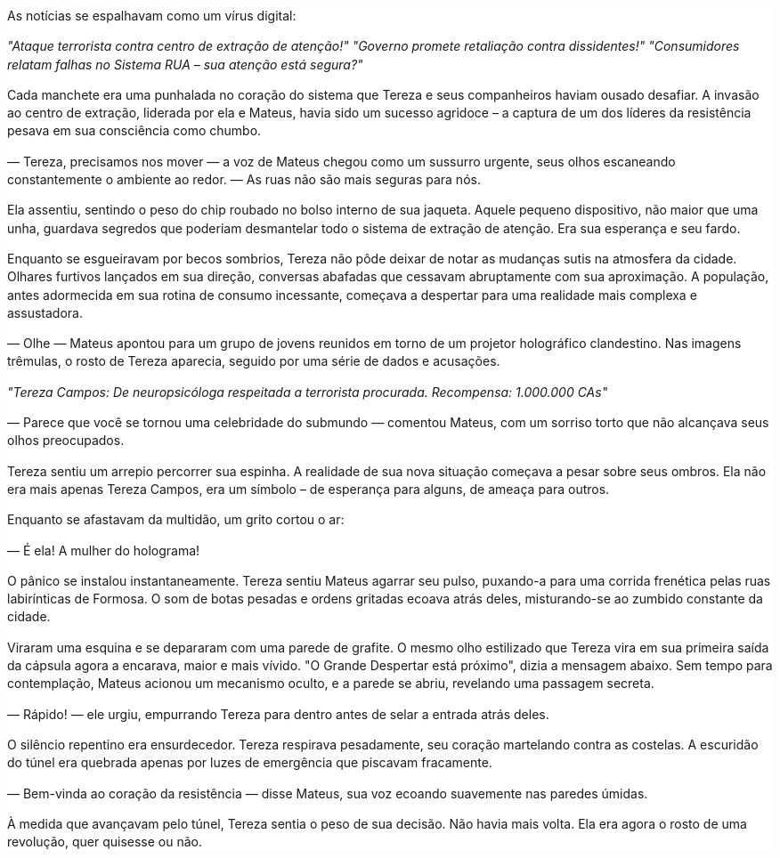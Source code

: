 As notícias se espalhavam como um vírus digital:

*"Ataque terrorista contra centro de extração de atenção!"*
*"Governo promete retaliação contra dissidentes!"*
*"Consumidores relatam falhas no Sistema RUA – sua atenção está segura?"*

Cada manchete era uma punhalada no coração do sistema que Tereza e seus companheiros haviam ousado desafiar. A invasão ao centro de extração, liderada por ela e Mateus, havia sido um sucesso agridoce – a captura de um dos líderes da resistência pesava em sua consciência como chumbo.

— Tereza, precisamos nos mover — a voz de Mateus chegou como um sussurro urgente, seus olhos escaneando constantemente o ambiente ao redor. — As ruas não são mais seguras para nós.

Ela assentiu, sentindo o peso do chip roubado no bolso interno de sua jaqueta. Aquele pequeno dispositivo, não maior que uma unha, guardava segredos que poderiam desmantelar todo o sistema de extração de atenção. Era sua esperança e seu fardo.

Enquanto se esgueiravam por becos sombrios, Tereza não pôde deixar de notar as mudanças sutis na atmosfera da cidade. Olhares furtivos lançados em sua direção, conversas abafadas que cessavam abruptamente com sua aproximação. A população, antes adormecida em sua rotina de consumo incessante, começava a despertar para uma realidade mais complexa e assustadora.

— Olhe — Mateus apontou para um grupo de jovens reunidos em torno de um projetor holográfico clandestino. Nas imagens trêmulas, o rosto de Tereza aparecia, seguido por uma série de dados e acusações.

*"Tereza Campos: De neuropsicóloga respeitada a terrorista procurada. Recompensa: 1.000.000 CAs"*

— Parece que você se tornou uma celebridade do submundo — comentou Mateus, com um sorriso torto que não alcançava seus olhos preocupados.

Tereza sentiu um arrepio percorrer sua espinha. A realidade de sua nova situação começava a pesar sobre seus ombros. Ela não era mais apenas Tereza Campos, era um símbolo – de esperança para alguns, de ameaça para outros.

Enquanto se afastavam da multidão, um grito cortou o ar:

— É ela! A mulher do holograma!

O pânico se instalou instantaneamente. Tereza sentiu Mateus agarrar seu pulso, puxando-a para uma corrida frenética pelas ruas labirínticas de Formosa. O som de botas pesadas e ordens gritadas ecoava atrás deles, misturando-se ao zumbido constante da cidade.

Viraram uma esquina e se depararam com uma parede de grafite. O mesmo olho estilizado que Tereza vira em sua primeira saída da cápsula agora a encarava, maior e mais vívido. "O Grande Despertar está próximo", dizia a mensagem abaixo. Sem tempo para contemplação, Mateus acionou um mecanismo oculto, e a parede se abriu, revelando uma passagem secreta.

— Rápido! — ele urgiu, empurrando Tereza para dentro antes de selar a entrada atrás deles.

O silêncio repentino era ensurdecedor. Tereza respirava pesadamente, seu coração martelando contra as costelas. A escuridão do túnel era quebrada apenas por luzes de emergência que piscavam fracamente.

— Bem-vinda ao coração da resistência — disse Mateus, sua voz ecoando suavemente nas paredes úmidas.

À medida que avançavam pelo túnel, Tereza sentia o peso de sua decisão. Não havia mais volta. Ela era agora o rosto de uma revolução, quer quisesse ou não.
